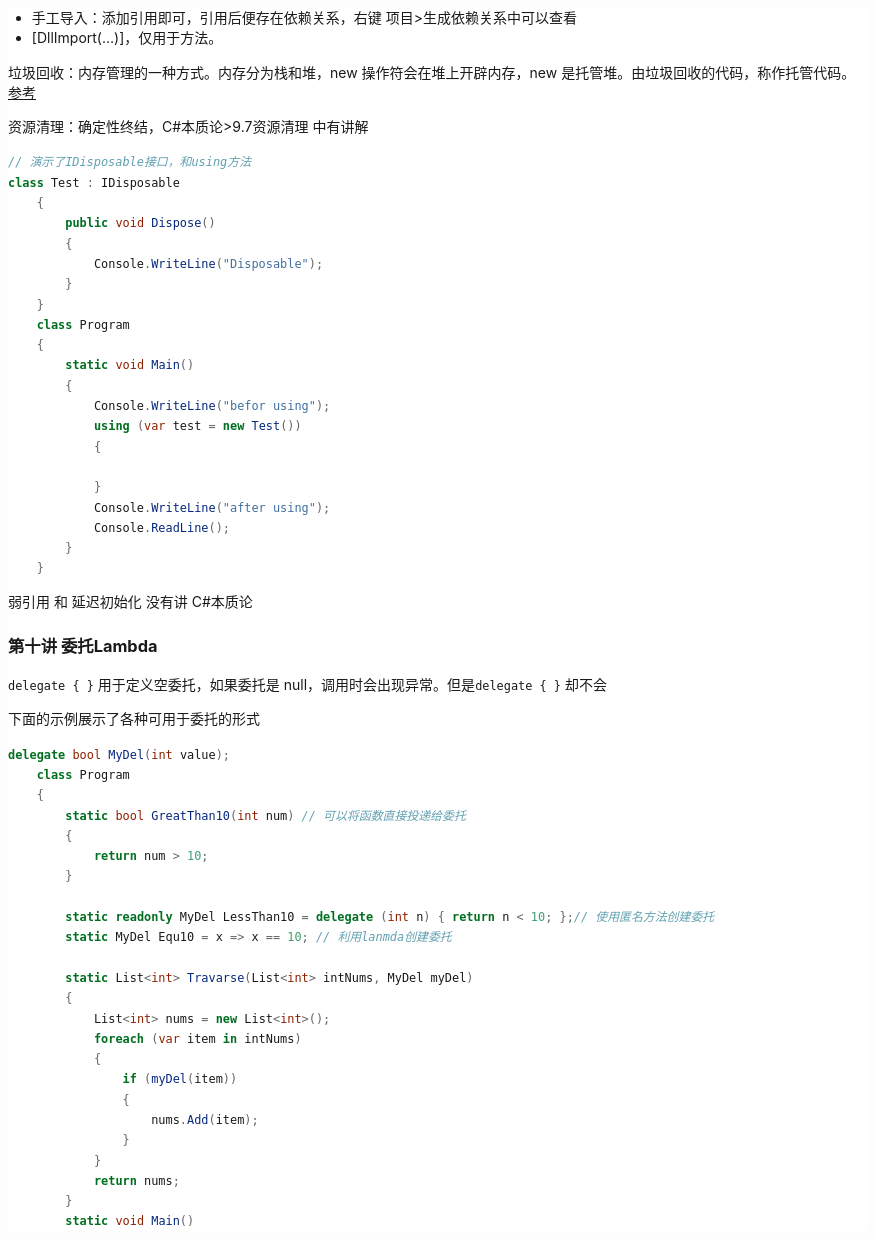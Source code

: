 - 手工导入：添加引用即可，引用后便存在依赖关系，右键 项目>生成依赖关系中可以查看
- [DllImport(…)]，仅用于方法。

垃圾回收：内存管理的一种方式。内存分为栈和堆，new 操作符会在堆上开辟内存，new 是托管堆。由垃圾回收的代码，称作托管代码。[参考](http://www.bandgap.cs.rice.edu/classes/comp410/resources/Michael%20Stuart%20and%20Chris%20Wafer%20lectures/RiceLectures/Garbage%20Collection%20Automatic%20Memory%20Management%20in%20the%20Microsoft%20_NET%20Framework%20--%20MSDN%20Magazine,%20November%202000.htm) 

资源清理：确定性终结，C#本质论>9.7资源清理 中有讲解

```C#
// 演示了IDisposable接口，和using方法
class Test : IDisposable
    {
        public void Dispose()
        {
            Console.WriteLine("Disposable");
        }
    }
    class Program
    {
        static void Main()
        {
            Console.WriteLine("befor using");
            using (var test = new Test())
            {

            }
            Console.WriteLine("after using");
            Console.ReadLine();
        }
    }
```

弱引用 和 延迟初始化 没有讲 C#本质论

### 第十讲 委托Lambda

`delegate { }` 用于定义空委托，如果委托是 null，调用时会出现异常。但是`delegate { }` 却不会

下面的示例展示了各种可用于委托的形式

```c#
delegate bool MyDel(int value);
    class Program
    {
        static bool GreatThan10(int num) // 可以将函数直接投递给委托
        {
            return num > 10;
        }

        static readonly MyDel LessThan10 = delegate (int n) { return n < 10; };// 使用匿名方法创建委托
        static MyDel Equ10 = x => x == 10; // 利用lanmda创建委托

        static List<int> Travarse(List<int> intNums, MyDel myDel)
        {
            List<int> nums = new List<int>();
            foreach (var item in intNums)
            {
                if (myDel(item))
                {
                    nums.Add(item);
                }
            }
            return nums;
        }
        static void Main()
```